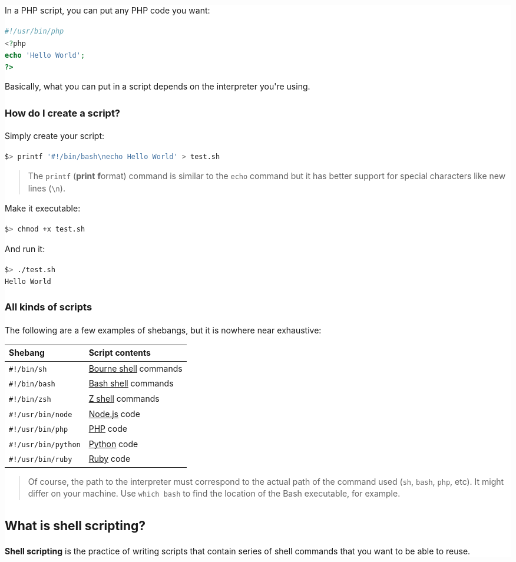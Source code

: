 In a PHP script, you can put any PHP code you want:

```php
#!/usr/bin/php
<?php
echo 'Hello World';
?>
```

Basically, what you can put in a script depends on the interpreter you're using.

### How do I create a script?

Simply create your script:

```bash
$> printf '#!/bin/bash\necho Hello World' > test.sh
```

> The `printf` (**print** **f**ormat) command is similar to the `echo` command
> but it has better support for special characters like new lines (`\n`).

Make it executable:

```bash
$> chmod +x test.sh
```

And run it:

```bash
$> ./test.sh
Hello World
```

### All kinds of scripts

The following are a few examples of shebangs, but it is nowhere near exhaustive:

Shebang             | Script contents
:---                | :---
`#!/bin/sh`         | [Bourne shell][sh] commands
`#!/bin/bash`       | [Bash shell][bash] commands
`#!/bin/zsh`        | [Z shell][zsh] commands
`#!/usr/bin/node`   | [Node.js][node] code
`#!/usr/bin/php`    | [PHP][php] code
`#!/usr/bin/python` | [Python][python] code
`#!/usr/bin/ruby`   | [Ruby][ruby] code

> Of course, the path to the interpreter must correspond to the actual path of
> the command used (`sh`, `bash`, `php`, etc). It might differ on your machine.
> Use `which bash` to find the location of the Bash executable, for example.



## What is shell scripting?

**Shell scripting** is the practice of writing scripts that contain series of
shell commands that you want to be able to reuse.


[bash]: https://en.wikipedia.org/wiki/Bash_(Unix_shell)
[bash-comparison-operators]: https://www.tldp.org/LDP/abs/html/comparison-ops.html
[bash-file-test-operators]: https://www.tldp.org/LDP/abs/html/fto.html
[bash-locals]: https://www.tldp.org/LDP/abs/html/localvar.html
[bash-loops]: https://www.tldp.org/LDP/abs/html/loops.html
[bash-option-flags]: https://www.tldp.org/LDP/abs/html/options.html#OPTIONSREF
[bash-shebang]: https://tldp.org/LDP/abs/html/sha-bang.html
[bash-special-vars]: https://tldp.org/LDP/abs/html/refcards.html#AEN22402
[bash-test-constructs]: https://www.tldp.org/LDP/abs/html/testconstructs.html
[node]: https://nodejs.org
[php]: http://php.net
[python]: https://www.python.org
[ruby]: https://www.ruby-lang.org
[sh]: https://en.wikipedia.org/wiki/Bourne_shell
[shell-script]: https://en.wikipedia.org/wiki/Shell_script
[zsh]: https://en.wikipedia.org/wiki/Z_shell